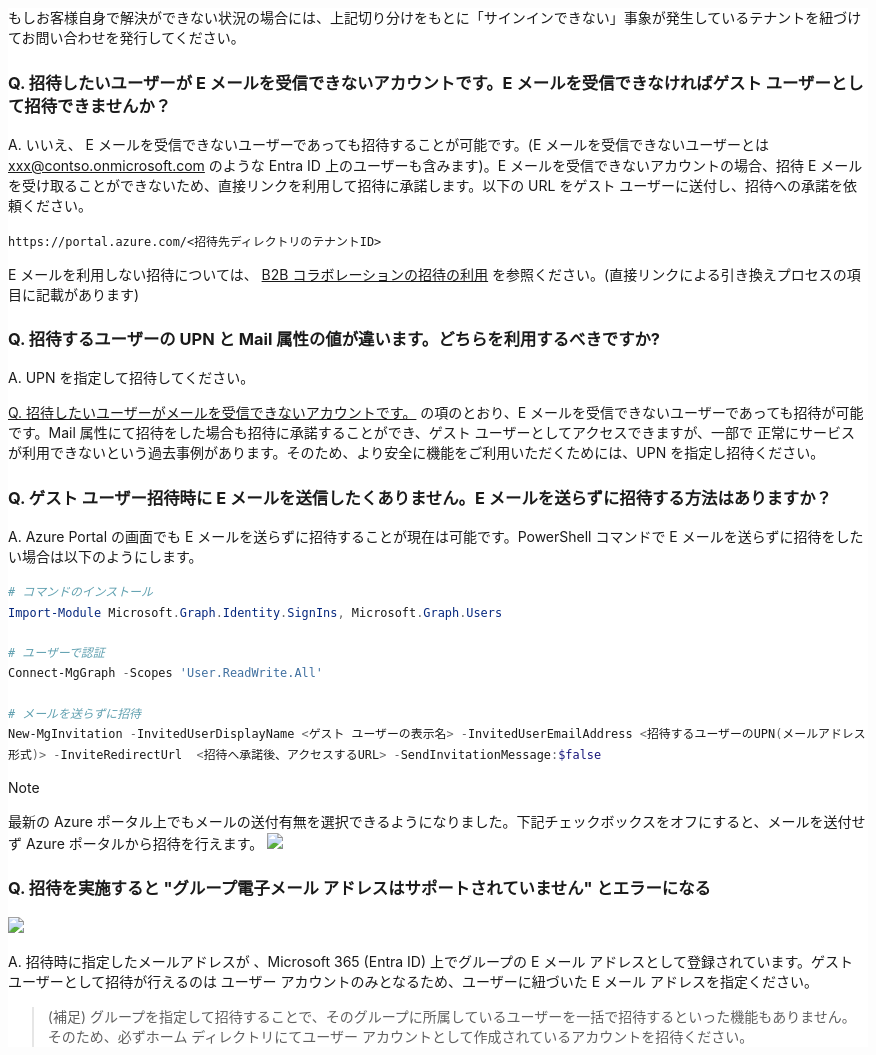 もしお客様自身で解決ができない状況の場合には、上記切り分けをもとに「サインインできない」事象が発生しているテナントを紐づけてお問い合わせを発行してください。


### Q. 招待したいユーザーが E メールを受信できないアカウントです。E メールを受信できなければゲスト ユーザーとして招待できませんか？

A. いいえ、 E メールを受信できないユーザーであっても招待することが可能です。(E メールを受信できないユーザーとは xxx@contso.onmicrosoft.com のような Entra ID 上のユーザーも含みます)。E メールを受信できないアカウントの場合、招待 E メールを受け取ることができないため、直接リンクを利用して招待に承諾します。以下の URL をゲスト ユーザーに送付し、招待への承諾を依頼ください。

```
https://portal.azure.com/<招待先ディレクトリのテナントID>
```

E メールを利用しない招待については、 [B2B コラボレーションの招待の利用](https://learn.microsoft.com/ja-jp/entra/external-id/redemption-experience#redemption-process-through-a-direct-link) を参照ください。(直接リンクによる引き換えプロセスの項目に記載があります)

### Q. 招待するユーザーの UPN と Mail 属性の値が違います。どちらを利用するべきですか?

A. UPN を指定して招待してください。

[Q. 招待したいユーザーがメールを受信できないアカウントです。](#Q-招待したいユーザーがメールを受信できないアカウントです。メールを受信できなければ、ゲスト-ユーザーとして招待できませんか) の項のとおり、E メールを受信できないユーザーであっても招待が可能です。Mail 属性にて招待をした場合も招待に承諾することができ、ゲスト ユーザーとしてアクセスできますが、一部で 正常にサービスが利用できないという過去事例があります。そのため、より安全に機能をご利用いただくためには、UPN を指定し招待ください。


### Q. ゲスト ユーザー招待時に E メールを送信したくありません。E メールを送らずに招待する方法はありますか？

A. Azure Portal の画面でも E メールを送らずに招待することが現在は可能です。PowerShell コマンドで E メールを送らずに招待をしたい場合は以下のようにします。

```powershell
# コマンドのインストール
Import-Module Microsoft.Graph.Identity.SignIns, Microsoft.Graph.Users

# ユーザーで認証
Connect-MgGraph -Scopes 'User.ReadWrite.All'

# メールを送らずに招待
New-MgInvitation -InvitedUserDisplayName <ゲスト ユーザーの表示名> -InvitedUserEmailAddress <招待するユーザーのUPN(メールアドレス形式)> -InviteRedirectUrl  <招待へ承諾後、アクセスするURL> -SendInvitationMessage:$false

```

> [!NOTE]
> 最新の Azure ポータル上でもメールの送付有無を選択できるようになりました。下記チェックボックスをオフにすると、メールを送付せず Azure ポータルから招待を行えます。
> ![](./b2bfaq/image17.png)


### Q. 招待を実施すると "グループ電子メール アドレスはサポートされていません" とエラーになる

![](./b2bfaq/image05.png)

A. 招待時に指定したメールアドレスが 、Microsoft 365 (Entra ID) 上でグループの E メール アドレスとして登録されています。ゲスト ユーザーとして招待が行えるのは ユーザー アカウントのみとなるため、ユーザーに紐づいた E メール アドレスを指定ください。

> (補足)
> グループを指定して招待することで、そのグループに所属しているユーザーを一括で招待するといった機能もありません。
> そのため、必ずホーム ディレクトリにてユーザー アカウントとして作成されているアカウントを招待ください。
